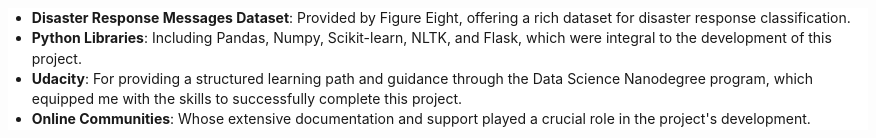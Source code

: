 - **Disaster Response Messages Dataset**: Provided by Figure Eight, offering a rich dataset for disaster response classification.
- **Python Libraries**: Including Pandas, Numpy, Scikit-learn, NLTK, and Flask, which were integral to the development of this project.
- **Udacity**: For providing a structured learning path and guidance through the Data Science Nanodegree program, which equipped me with the skills to successfully complete this project.
- **Online Communities**: Whose extensive documentation and support played a crucial role in the project's development.

   
